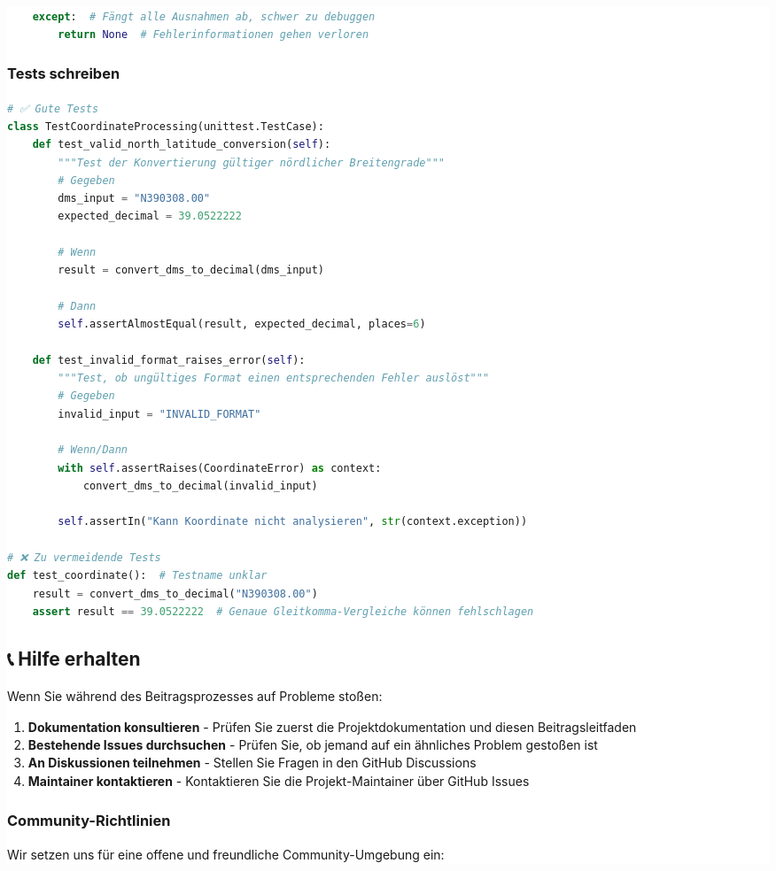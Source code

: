 ```python
    except:  # Fängt alle Ausnahmen ab, schwer zu debuggen
        return None  # Fehlerinformationen gehen verloren
```

### Tests schreiben

```python
# ✅ Gute Tests
class TestCoordinateProcessing(unittest.TestCase):
    def test_valid_north_latitude_conversion(self):
        """Test der Konvertierung gültiger nördlicher Breitengrade"""
        # Gegeben
        dms_input = "N390308.00"
        expected_decimal = 39.0522222
        
        # Wenn
        result = convert_dms_to_decimal(dms_input)
        
        # Dann
        self.assertAlmostEqual(result, expected_decimal, places=6)
    
    def test_invalid_format_raises_error(self):
        """Test, ob ungültiges Format einen entsprechenden Fehler auslöst"""
        # Gegeben
        invalid_input = "INVALID_FORMAT"
        
        # Wenn/Dann
        with self.assertRaises(CoordinateError) as context:
            convert_dms_to_decimal(invalid_input)
        
        self.assertIn("Kann Koordinate nicht analysieren", str(context.exception))

# ❌ Zu vermeidende Tests
def test_coordinate():  # Testname unklar
    result = convert_dms_to_decimal("N390308.00")
    assert result == 39.0522222  # Genaue Gleitkomma-Vergleiche können fehlschlagen
```

## 📞 Hilfe erhalten

Wenn Sie während des Beitragsprozesses auf Probleme stoßen:

1. **Dokumentation konsultieren** - Prüfen Sie zuerst die Projektdokumentation und diesen Beitragsleitfaden
2. **Bestehende Issues durchsuchen** - Prüfen Sie, ob jemand auf ein ähnliches Problem gestoßen ist
3. **An Diskussionen teilnehmen** - Stellen Sie Fragen in den GitHub Discussions
4. **Maintainer kontaktieren** - Kontaktieren Sie die Projekt-Maintainer über GitHub Issues

### Community-Richtlinien

Wir setzen uns für eine offene und freundliche Community-Umgebung ein:
